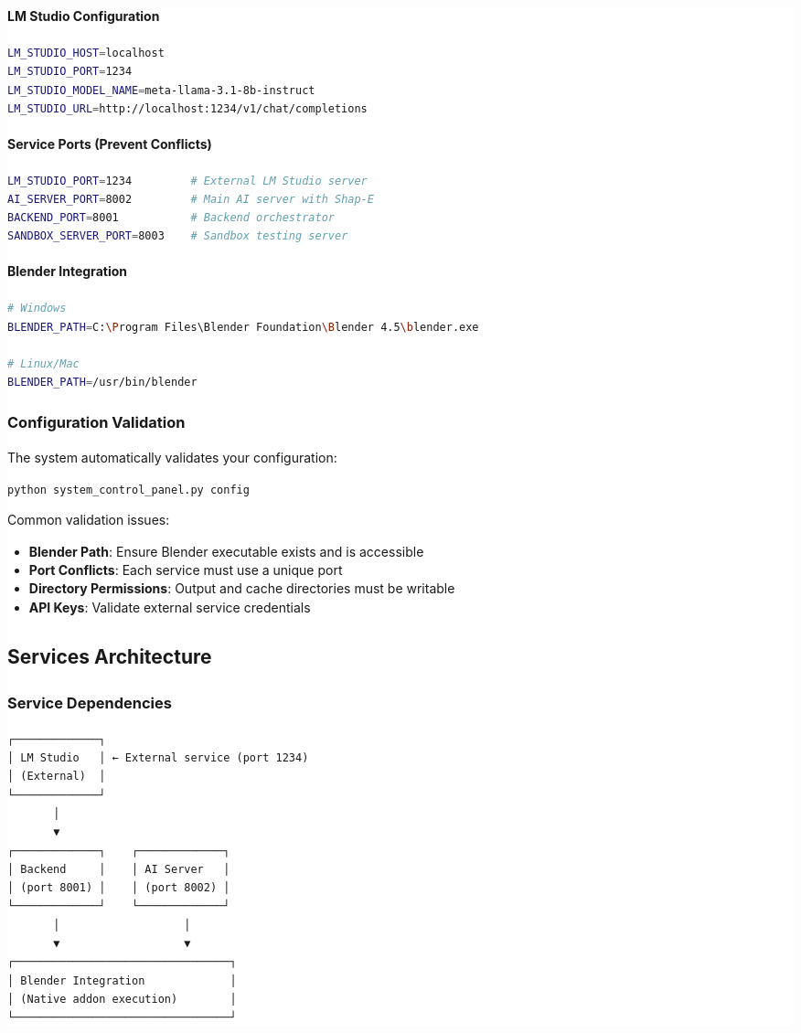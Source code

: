 #### LM Studio Configuration
```bash
LM_STUDIO_HOST=localhost
LM_STUDIO_PORT=1234
LM_STUDIO_MODEL_NAME=meta-llama-3.1-8b-instruct
LM_STUDIO_URL=http://localhost:1234/v1/chat/completions
```

#### Service Ports (Prevent Conflicts)
```bash
LM_STUDIO_PORT=1234         # External LM Studio server
AI_SERVER_PORT=8002         # Main AI server with Shap-E
BACKEND_PORT=8001           # Backend orchestrator
SANDBOX_SERVER_PORT=8003    # Sandbox testing server
```

#### Blender Integration
```bash
# Windows
BLENDER_PATH=C:\Program Files\Blender Foundation\Blender 4.5\blender.exe

# Linux/Mac
BLENDER_PATH=/usr/bin/blender
```

### Configuration Validation

The system automatically validates your configuration:

```bash
python system_control_panel.py config
```

Common validation issues:
- **Blender Path**: Ensure Blender executable exists and is accessible
- **Port Conflicts**: Each service must use a unique port
- **Directory Permissions**: Output and cache directories must be writable
- **API Keys**: Validate external service credentials

## Services Architecture

### Service Dependencies

```
┌─────────────┐
│ LM Studio   │ ← External service (port 1234)
│ (External)  │
└─────────────┘
       │
       ▼
┌─────────────┐    ┌─────────────┐
│ Backend     │    │ AI Server   │
│ (port 8001) │    │ (port 8002) │
└─────────────┘    └─────────────┘
       │                   │
       ▼                   ▼
┌─────────────────────────────────┐
│ Blender Integration             │
│ (Native addon execution)        │
└─────────────────────────────────┘
```
